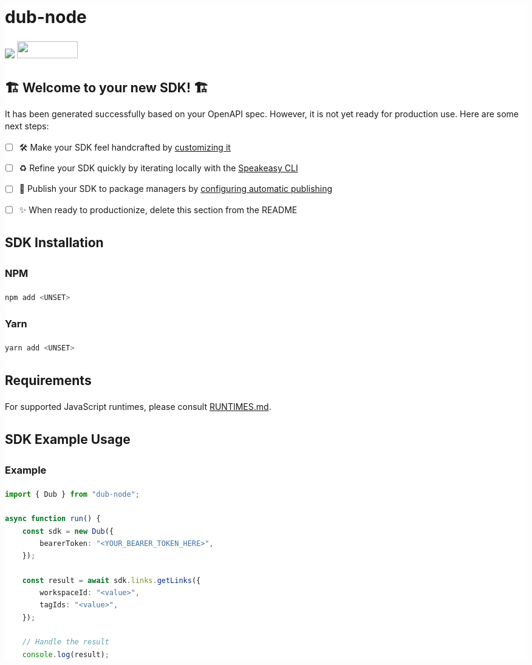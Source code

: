 # dub-node

<div align="left">
    <a href="https://speakeasyapi.dev/"><img src="https://custom-icon-badges.demolab.com/badge/-Built%20By%20Speakeasy-212015?style=for-the-badge&logoColor=FBE331&logo=speakeasy&labelColor=545454" /></a>
    <a href="https://opensource.org/licenses/MIT">
        <img src="https://img.shields.io/badge/License-MIT-blue.svg" style="width: 100px; height: 28px;" />
    </a>
</div>


## 🏗 **Welcome to your new SDK!** 🏗

It has been generated successfully based on your OpenAPI spec. However, it is not yet ready for production use. Here are some next steps:
- [ ] 🛠 Make your SDK feel handcrafted by [customizing it](https://www.speakeasyapi.dev/docs/customize-sdks)
- [ ] ♻️ Refine your SDK quickly by iterating locally with the [Speakeasy CLI](https://github.com/speakeasy-api/speakeasy)
- [ ] 🎁 Publish your SDK to package managers by [configuring automatic publishing](https://www.speakeasyapi.dev/docs/advanced-setup/publish-sdks)
- [ ] ✨ When ready to productionize, delete this section from the README


## SDK Installation

### NPM

```bash
npm add <UNSET>
```

### Yarn

```bash
yarn add <UNSET>
```



## Requirements

For supported JavaScript runtimes, please consult [RUNTIMES.md](RUNTIMES.md).



## SDK Example Usage

### Example

```typescript
import { Dub } from "dub-node";

async function run() {
    const sdk = new Dub({
        bearerToken: "<YOUR_BEARER_TOKEN_HERE>",
    });

    const result = await sdk.links.getLinks({
        workspaceId: "<value>",
        tagIds: "<value>",
    });

    // Handle the result
    console.log(result);
```